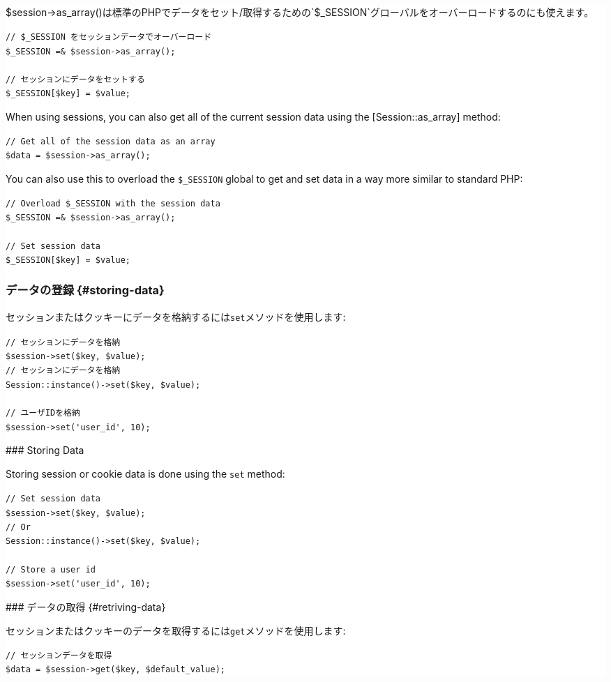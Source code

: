 
$session->as_array()は標準のPHPでデータをセット/取得するための`$_SESSION`グローバルをオーバーロードするのにも使えます。

    // $_SESSION をセッションデータでオーバーロード
    $_SESSION =& $session->as_array();
    
    // セッションにデータをセットする
    $_SESSION[$key] = $value;

<div class="original-doc">
When using sessions, you can also get all of the current session data using the [Session::as_array] method:

    // Get all of the session data as an array
    $data = $session->as_array();

You can also use this to overload the `$_SESSION` global to get and set data in a way more similar to standard PHP:

    // Overload $_SESSION with the session data
    $_SESSION =& $session->as_array();
    
    // Set session data
    $_SESSION[$key] = $value;
</div>

### データの登録 {#storing-data}

セッションまたはクッキーにデータを格納するには`set`メソッドを使用します:

    // セッションにデータを格納
    $session->set($key, $value);
    // セッションにデータを格納
    Session::instance()->set($key, $value);

    // ユーザIDを格納
    $session->set('user_id', 10);

<div class="original-doc">
### Storing Data

Storing session or cookie data is done using the `set` method:

    // Set session data
    $session->set($key, $value);
	// Or
	Session::instance()->set($key, $value);

    // Store a user id
    $session->set('user_id', 10);
</div>
### データの取得 {#retriving-data}

セッションまたはクッキーのデータを取得するには`get`メソッドを使用します:

    // セッションデータを取得
    $data = $session->get($key, $default_value);
